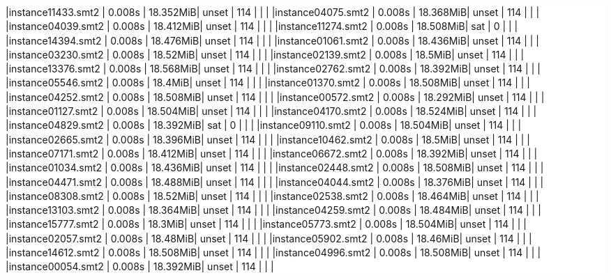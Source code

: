 |instance11433.smt2                                           |    0.008s | 18.352MiB| unset | 114 |  |  |
|instance04075.smt2                                           |    0.008s | 18.368MiB| unset | 114 |  |  |
|instance04039.smt2                                           |    0.008s | 18.412MiB| unset | 114 |  |  |
|instance11274.smt2                                           |    0.008s | 18.508MiB| sat | 0 |  |  |
|instance14394.smt2                                           |    0.008s | 18.476MiB| unset | 114 |  |  |
|instance01061.smt2                                           |    0.008s | 18.436MiB| unset | 114 |  |  |
|instance03230.smt2                                           |    0.008s | 18.52MiB| unset | 114 |  |  |
|instance02139.smt2                                           |    0.008s | 18.5MiB| unset | 114 |  |  |
|instance13376.smt2                                           |    0.008s | 18.568MiB| unset | 114 |  |  |
|instance02762.smt2                                           |    0.008s | 18.392MiB| unset | 114 |  |  |
|instance05546.smt2                                           |    0.008s | 18.4MiB| unset | 114 |  |  |
|instance01370.smt2                                           |    0.008s | 18.508MiB| unset | 114 |  |  |
|instance04252.smt2                                           |    0.008s | 18.508MiB| unset | 114 |  |  |
|instance00572.smt2                                           |    0.008s | 18.292MiB| unset | 114 |  |  |
|instance01127.smt2                                           |    0.008s | 18.504MiB| unset | 114 |  |  |
|instance04170.smt2                                           |    0.008s | 18.524MiB| unset | 114 |  |  |
|instance04829.smt2                                           |    0.008s | 18.392MiB| sat | 0 |  |  |
|instance09110.smt2                                           |    0.008s | 18.504MiB| unset | 114 |  |  |
|instance02665.smt2                                           |    0.008s | 18.396MiB| unset | 114 |  |  |
|instance10462.smt2                                           |    0.008s | 18.5MiB| unset | 114 |  |  |
|instance07171.smt2                                           |    0.008s | 18.412MiB| unset | 114 |  |  |
|instance06672.smt2                                           |    0.008s | 18.392MiB| unset | 114 |  |  |
|instance01034.smt2                                           |    0.008s | 18.436MiB| unset | 114 |  |  |
|instance02448.smt2                                           |    0.008s | 18.508MiB| unset | 114 |  |  |
|instance04471.smt2                                           |    0.008s | 18.488MiB| unset | 114 |  |  |
|instance04044.smt2                                           |    0.008s | 18.376MiB| unset | 114 |  |  |
|instance08308.smt2                                           |    0.008s | 18.52MiB| unset | 114 |  |  |
|instance02538.smt2                                           |    0.008s | 18.464MiB| unset | 114 |  |  |
|instance13103.smt2                                           |    0.008s | 18.364MiB| unset | 114 |  |  |
|instance04259.smt2                                           |    0.008s | 18.484MiB| unset | 114 |  |  |
|instance15777.smt2                                           |    0.008s | 18.3MiB| unset | 114 |  |  |
|instance05773.smt2                                           |    0.008s | 18.504MiB| unset | 114 |  |  |
|instance02057.smt2                                           |    0.008s | 18.48MiB| unset | 114 |  |  |
|instance05902.smt2                                           |    0.008s | 18.46MiB| unset | 114 |  |  |
|instance14612.smt2                                           |    0.008s | 18.508MiB| unset | 114 |  |  |
|instance04996.smt2                                           |    0.008s | 18.508MiB| unset | 114 |  |  |
|instance00054.smt2                                           |    0.008s | 18.392MiB| unset | 114 |  |  |